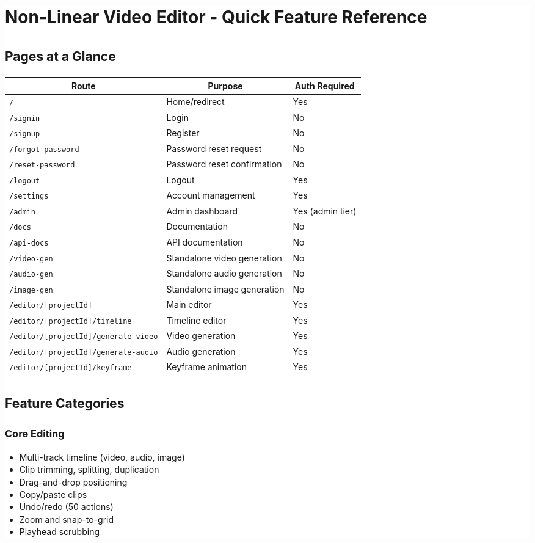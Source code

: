 # Non-Linear Video Editor - Quick Feature Reference

## Pages at a Glance

| Route                                | Purpose                     | Auth Required    |
| ------------------------------------ | --------------------------- | ---------------- |
| `/`                                  | Home/redirect               | Yes              |
| `/signin`                            | Login                       | No               |
| `/signup`                            | Register                    | No               |
| `/forgot-password`                   | Password reset request      | No               |
| `/reset-password`                    | Password reset confirmation | No               |
| `/logout`                            | Logout                      | Yes              |
| `/settings`                          | Account management          | Yes              |
| `/admin`                             | Admin dashboard             | Yes (admin tier) |
| `/docs`                              | Documentation               | No               |
| `/api-docs`                          | API documentation           | No               |
| `/video-gen`                         | Standalone video generation | No               |
| `/audio-gen`                         | Standalone audio generation | No               |
| `/image-gen`                         | Standalone image generation | No               |
| `/editor/[projectId]`                | Main editor                 | Yes              |
| `/editor/[projectId]/timeline`       | Timeline editor             | Yes              |
| `/editor/[projectId]/generate-video` | Video generation            | Yes              |
| `/editor/[projectId]/generate-audio` | Audio generation            | Yes              |
| `/editor/[projectId]/keyframe`       | Keyframe animation          | Yes              |

## Feature Categories

### Core Editing

- Multi-track timeline (video, audio, image)
- Clip trimming, splitting, duplication
- Drag-and-drop positioning
- Copy/paste clips
- Undo/redo (50 actions)
- Zoom and snap-to-grid
- Playhead scrubbing
